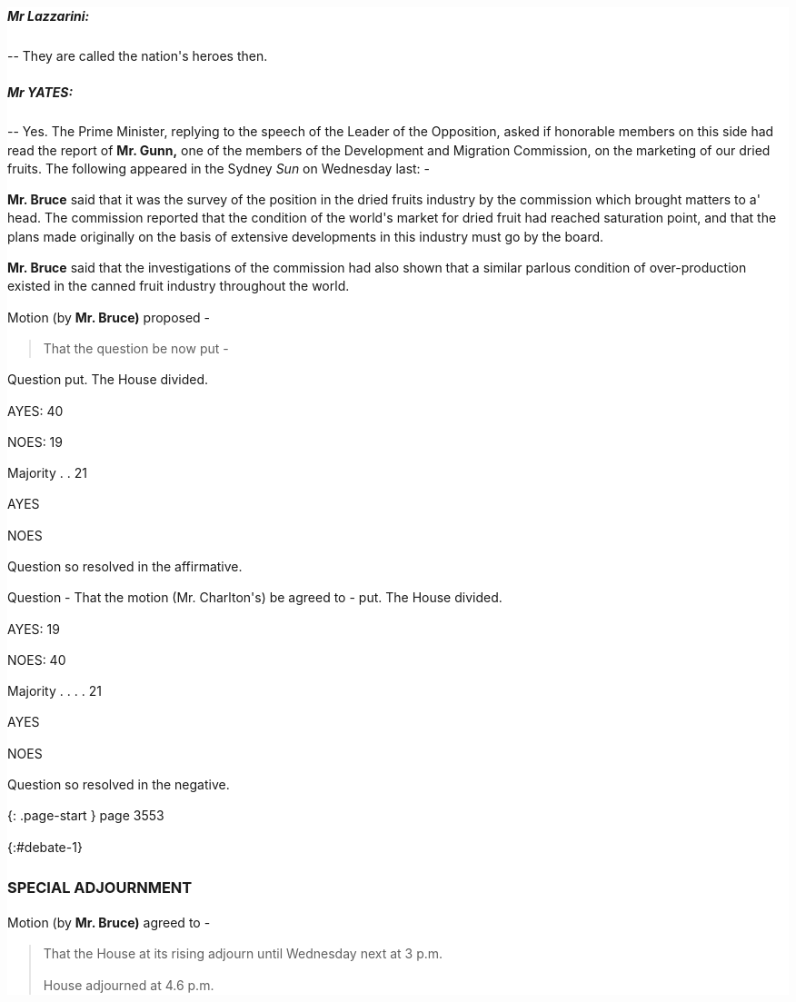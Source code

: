 ##### Mr Lazzarini:

-- They are called the nation's heroes then. 

##### Mr YATES:

-- Yes. The Prime Minister, replying to the speech of the Leader of the Opposition, asked if honorable members on this side had read the report of  **Mr. Gunn,**  one of the members of the Development and Migration Commission, on the marketing of our dried fruits. The following appeared in the Sydney  *Sun*  on Wednesday last: - 

  >
 **Mr. Bruce** said that it was the survey of the position in the dried fruits industry by the commission which brought matters to a' head. The commission reported that the condition of the world's market for dried fruit had reached saturation point, and that the plans made originally on the basis of extensive developments in this industry must go by the board. 
  >
  >
 **Mr. Bruce** said that the investigations of the commission had also shown that a similar parlous condition of over-production existed in the canned fruit industry throughout the world. 

Motion (by  **Mr. Bruce)**  proposed - 

  >That the question be now put - 

Question put. The House divided.

AYES: 40

NOES: 19

Majority . . 21 

AYES

NOES

Question so resolved in the affirmative. 

Question - That the motion (Mr. Charlton's) be agreed to - put. The House divided.

AYES: 19

NOES: 40

Majority . .  . . 21 

AYES

NOES

Question so resolved in the negative. 

{: .page-start }
page 3553

{:#debate-1}
### SPECIAL ADJOURNMENT

Motion (by  **Mr. Bruce)**  agreed to - 

  >That the House at its rising adjourn until Wednesday next at 3 p.m. 
  >
  >House adjourned at 4.6 p.m. 

